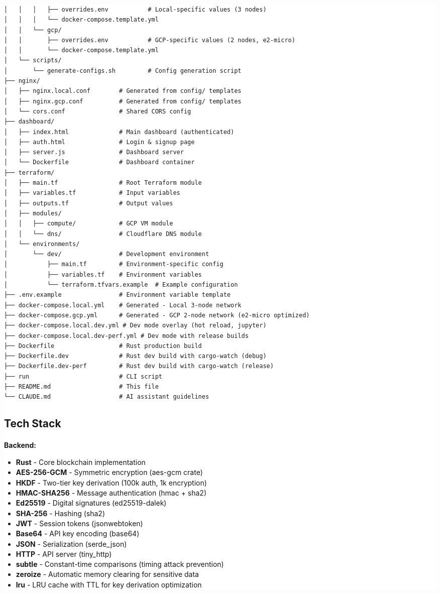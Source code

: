 ```
│   │   │   ├── overrides.env           # Local-specific values (3 nodes)
│   │   │   └── docker-compose.template.yml
│   │   └── gcp/
│   │       ├── overrides.env           # GCP-specific values (2 nodes, e2-micro)
│   │       └── docker-compose.template.yml
│   └── scripts/
│       └── generate-configs.sh         # Config generation script
├── nginx/
│   ├── nginx.local.conf        # Generated from config/ templates
│   ├── nginx.gcp.conf          # Generated from config/ templates
│   └── cors.conf               # Shared CORS config
├── dashboard/
│   ├── index.html              # Main dashboard (authenticated)
│   ├── auth.html               # Login & signup page
│   ├── server.js               # Dashboard server
│   └── Dockerfile              # Dashboard container
├── terraform/
│   ├── main.tf                 # Root Terraform module
│   ├── variables.tf            # Input variables
│   ├── outputs.tf              # Output values
│   ├── modules/
│   │   ├── compute/            # GCP VM module
│   │   └── dns/                # Cloudflare DNS module
│   └── environments/
│       └── dev/                # Development environment
│           ├── main.tf         # Environment-specific config
│           ├── variables.tf    # Environment variables
│           └── terraform.tfvars.example  # Example configuration
├── .env.example                # Environment variable template
├── docker-compose.local.yml    # Generated - Local 3-node network
├── docker-compose.gcp.yml      # Generated - GCP 2-node network (e2-micro optimized)
├── docker-compose.local.dev.yml # Dev mode overlay (hot reload, jupyter)
├── docker-compose.local.dev-perf.yml # Dev mode with release builds
├── Dockerfile                  # Rust production build
├── Dockerfile.dev              # Rust dev build with cargo-watch (debug)
├── Dockerfile.dev-perf         # Rust dev build with cargo-watch (release)
├── run                         # CLI script
├── README.md                   # This file
└── CLAUDE.md                   # AI assistant guidelines
```

## Tech Stack

**Backend:**
- **Rust** - Core blockchain implementation
- **AES-256-GCM** - Symmetric encryption (aes-gcm crate)
- **HKDF** - Two-tier key derivation (100k auth, 1k encryption)
- **HMAC-SHA256** - Message authentication (hmac + sha2)
- **Ed25519** - Digital signatures (ed25519-dalek)
- **SHA-256** - Hashing (sha2)
- **JWT** - Session tokens (jsonwebtoken)
- **Base64** - API key encoding (base64)
- **JSON** - Serialization (serde_json)
- **HTTP** - API server (tiny_http)
- **subtle** - Constant-time comparisons (timing attack prevention)
- **zeroize** - Automatic memory clearing for sensitive data
- **lru** - LRU cache with TTL for key derivation optimization
